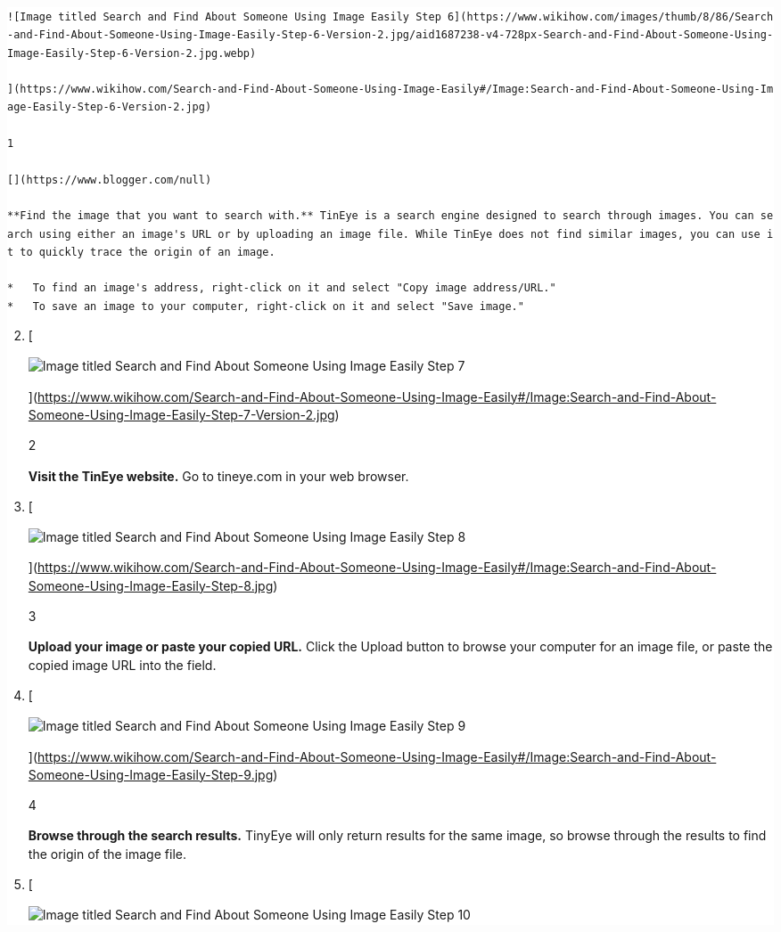     ![Image titled Search and Find About Someone Using Image Easily Step 6](https://www.wikihow.com/images/thumb/8/86/Search-and-Find-About-Someone-Using-Image-Easily-Step-6-Version-2.jpg/aid1687238-v4-728px-Search-and-Find-About-Someone-Using-Image-Easily-Step-6-Version-2.jpg.webp)
    
    ](https://www.wikihow.com/Search-and-Find-About-Someone-Using-Image-Easily#/Image:Search-and-Find-About-Someone-Using-Image-Easily-Step-6-Version-2.jpg)
    
    1
    
    [](https://www.blogger.com/null)
    
    **Find the image that you want to search with.** TinEye is a search engine designed to search through images. You can search using either an image's URL or by uploading an image file. While TinEye does not find similar images, you can use it to quickly trace the origin of an image.
    
    *   To find an image's address, right-click on it and select "Copy image address/URL."
    *   To save an image to your computer, right-click on it and select "Save image."
    
2.  [
    
    ![Image titled Search and Find About Someone Using Image Easily Step 7](https://www.wikihow.com/images/thumb/2/2f/Search-and-Find-About-Someone-Using-Image-Easily-Step-7-Version-2.jpg/aid1687238-v4-728px-Search-and-Find-About-Someone-Using-Image-Easily-Step-7-Version-2.jpg.webp)
    
    ](https://www.wikihow.com/Search-and-Find-About-Someone-Using-Image-Easily#/Image:Search-and-Find-About-Someone-Using-Image-Easily-Step-7-Version-2.jpg)
    
    2
    
    [](https://www.blogger.com/null)
    
    **Visit the TinEye website.** Go to tineye.com in your web browser.
    
3.  [
    
    ![Image titled Search and Find About Someone Using Image Easily Step 8](https://www.wikihow.com/images/thumb/2/2d/Search-and-Find-About-Someone-Using-Image-Easily-Step-8.jpg/aid1687238-v4-728px-Search-and-Find-About-Someone-Using-Image-Easily-Step-8.jpg.webp)
    
    ](https://www.wikihow.com/Search-and-Find-About-Someone-Using-Image-Easily#/Image:Search-and-Find-About-Someone-Using-Image-Easily-Step-8.jpg)
    
    3
    
    [](https://www.blogger.com/null)
    
    **Upload your image or paste your copied URL.** Click the Upload button to browse your computer for an image file, or paste the copied image URL into the field.
    
4.  [
    
    ![Image titled Search and Find About Someone Using Image Easily Step 9](https://www.wikihow.com/images/thumb/5/56/Search-and-Find-About-Someone-Using-Image-Easily-Step-9.jpg/aid1687238-v4-728px-Search-and-Find-About-Someone-Using-Image-Easily-Step-9.jpg.webp)
    
    ](https://www.wikihow.com/Search-and-Find-About-Someone-Using-Image-Easily#/Image:Search-and-Find-About-Someone-Using-Image-Easily-Step-9.jpg)
    
    4
    
    [](https://www.blogger.com/null)
    
    **Browse through the search results.** TinyEye will only return results for the same image, so browse through the results to find the origin of the image file.
    
5.  [
    
    ![Image titled Search and Find About Someone Using Image Easily Step 10](https://www.wikihow.com/images/thumb/8/8f/Search-and-Find-About-Someone-Using-Image-Easily-Step-10.jpg/aid1687238-v4-728px-Search-and-Find-About-Someone-Using-Image-Easily-Step-10.jpg.webp)
    